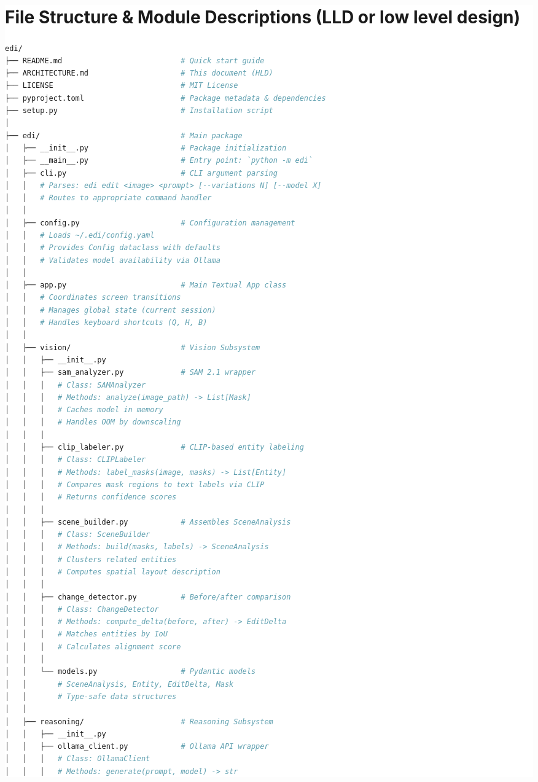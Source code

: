 # File Structure & Module Descriptions (LLD or low level design)

```bash
edi/
├── README.md                           # Quick start guide
├── ARCHITECTURE.md                     # This document (HLD)
├── LICENSE                             # MIT License
├── pyproject.toml                      # Package metadata & dependencies
├── setup.py                            # Installation script
│
├── edi/                                # Main package
│   ├── __init__.py                     # Package initialization
│   ├── __main__.py                     # Entry point: `python -m edi`
│   ├── cli.py                          # CLI argument parsing
│   │   # Parses: edi edit <image> <prompt> [--variations N] [--model X]
│   │   # Routes to appropriate command handler
│   │
│   ├── config.py                       # Configuration management
│   │   # Loads ~/.edi/config.yaml
│   │   # Provides Config dataclass with defaults
│   │   # Validates model availability via Ollama
│   │
│   ├── app.py                          # Main Textual App class
│   │   # Coordinates screen transitions
│   │   # Manages global state (current session)
│   │   # Handles keyboard shortcuts (Q, H, B)
│   │
│   ├── vision/                         # Vision Subsystem
│   │   ├── __init__.py
│   │   ├── sam_analyzer.py             # SAM 2.1 wrapper
│   │   │   # Class: SAMAnalyzer
│   │   │   # Methods: analyze(image_path) -> List[Mask]
│   │   │   # Caches model in memory
│   │   │   # Handles OOM by downscaling
│   │   │
│   │   ├── clip_labeler.py             # CLIP-based entity labeling
│   │   │   # Class: CLIPLabeler
│   │   │   # Methods: label_masks(image, masks) -> List[Entity]
│   │   │   # Compares mask regions to text labels via CLIP
│   │   │   # Returns confidence scores
│   │   │
│   │   ├── scene_builder.py            # Assembles SceneAnalysis
│   │   │   # Class: SceneBuilder
│   │   │   # Methods: build(masks, labels) -> SceneAnalysis
│   │   │   # Clusters related entities
│   │   │   # Computes spatial layout description
│   │   │
│   │   ├── change_detector.py          # Before/after comparison
│   │   │   # Class: ChangeDetector
│   │   │   # Methods: compute_delta(before, after) -> EditDelta
│   │   │   # Matches entities by IoU
│   │   │   # Calculates alignment score
│   │   │
│   │   └── models.py                   # Pydantic models
│   │       # SceneAnalysis, Entity, EditDelta, Mask
│   │       # Type-safe data structures
│   │
│   ├── reasoning/                      # Reasoning Subsystem
│   │   ├── __init__.py
│   │   ├── ollama_client.py            # Ollama API wrapper
│   │   │   # Class: OllamaClient
│   │   │   # Methods: generate(prompt, model) -> str
```